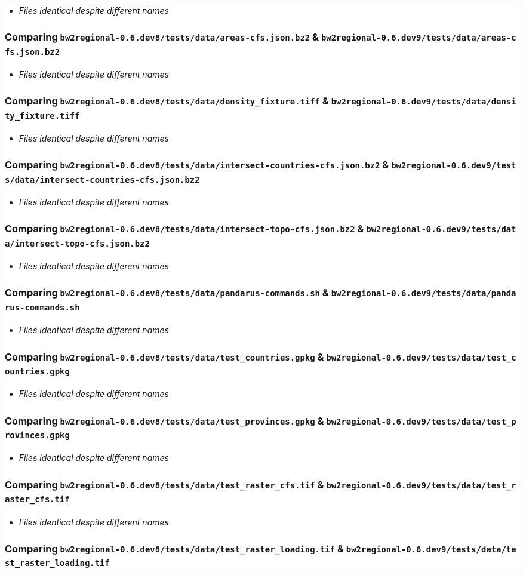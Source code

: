  * *Files identical despite different names*

### Comparing `bw2regional-0.6.dev8/tests/data/areas-cfs.json.bz2` & `bw2regional-0.6.dev9/tests/data/areas-cfs.json.bz2`

 * *Files identical despite different names*

### Comparing `bw2regional-0.6.dev8/tests/data/density_fixture.tiff` & `bw2regional-0.6.dev9/tests/data/density_fixture.tiff`

 * *Files identical despite different names*

### Comparing `bw2regional-0.6.dev8/tests/data/intersect-countries-cfs.json.bz2` & `bw2regional-0.6.dev9/tests/data/intersect-countries-cfs.json.bz2`

 * *Files identical despite different names*

### Comparing `bw2regional-0.6.dev8/tests/data/intersect-topo-cfs.json.bz2` & `bw2regional-0.6.dev9/tests/data/intersect-topo-cfs.json.bz2`

 * *Files identical despite different names*

### Comparing `bw2regional-0.6.dev8/tests/data/pandarus-commands.sh` & `bw2regional-0.6.dev9/tests/data/pandarus-commands.sh`

 * *Files identical despite different names*

### Comparing `bw2regional-0.6.dev8/tests/data/test_countries.gpkg` & `bw2regional-0.6.dev9/tests/data/test_countries.gpkg`

 * *Files identical despite different names*

### Comparing `bw2regional-0.6.dev8/tests/data/test_provinces.gpkg` & `bw2regional-0.6.dev9/tests/data/test_provinces.gpkg`

 * *Files identical despite different names*

### Comparing `bw2regional-0.6.dev8/tests/data/test_raster_cfs.tif` & `bw2regional-0.6.dev9/tests/data/test_raster_cfs.tif`

 * *Files identical despite different names*

### Comparing `bw2regional-0.6.dev8/tests/data/test_raster_loading.tif` & `bw2regional-0.6.dev9/tests/data/test_raster_loading.tif`
